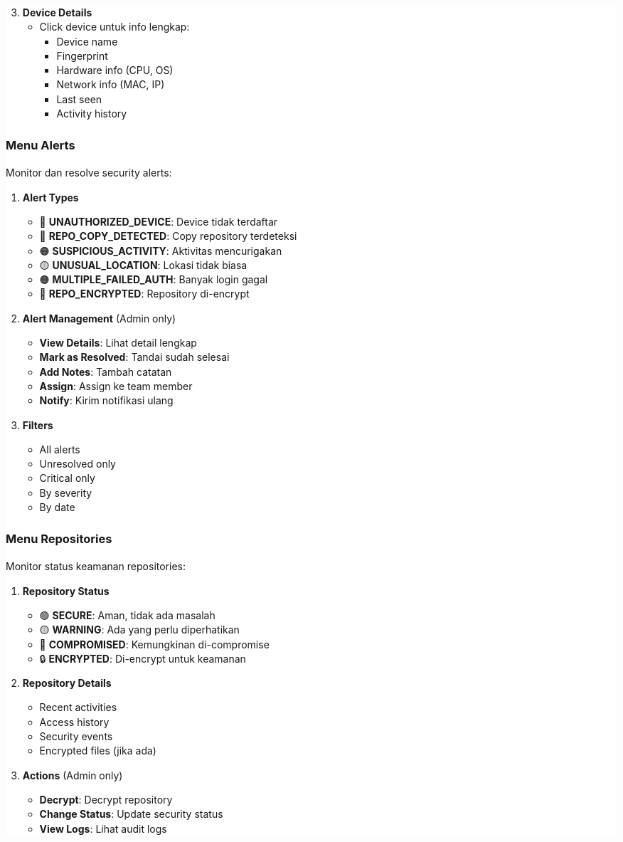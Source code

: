 3. **Device Details**
   - Click device untuk info lengkap:
     - Device name
     - Fingerprint
     - Hardware info (CPU, OS)
     - Network info (MAC, IP)
     - Last seen
     - Activity history

### Menu Alerts

Monitor dan resolve security alerts:

1. **Alert Types**
   - 🔴 **UNAUTHORIZED_DEVICE**: Device tidak terdaftar
   - 🔴 **REPO_COPY_DETECTED**: Copy repository terdeteksi
   - 🟠 **SUSPICIOUS_ACTIVITY**: Aktivitas mencurigakan
   - 🟡 **UNUSUAL_LOCATION**: Lokasi tidak biasa
   - 🟠 **MULTIPLE_FAILED_AUTH**: Banyak login gagal
   - 🔐 **REPO_ENCRYPTED**: Repository di-encrypt

2. **Alert Management** (Admin only)
   - **View Details**: Lihat detail lengkap
   - **Mark as Resolved**: Tandai sudah selesai
   - **Add Notes**: Tambah catatan
   - **Assign**: Assign ke team member
   - **Notify**: Kirim notifikasi ulang

3. **Filters**
   - All alerts
   - Unresolved only
   - Critical only
   - By severity
   - By date

### Menu Repositories

Monitor status keamanan repositories:

1. **Repository Status**
   - 🟢 **SECURE**: Aman, tidak ada masalah
   - 🟡 **WARNING**: Ada yang perlu diperhatikan
   - 🔴 **COMPROMISED**: Kemungkinan di-compromise
   - 🔒 **ENCRYPTED**: Di-encrypt untuk keamanan

2. **Repository Details**
   - Recent activities
   - Access history
   - Security events
   - Encrypted files (jika ada)

3. **Actions** (Admin only)
   - **Decrypt**: Decrypt repository
   - **Change Status**: Update security status
   - **View Logs**: Lihat audit logs
